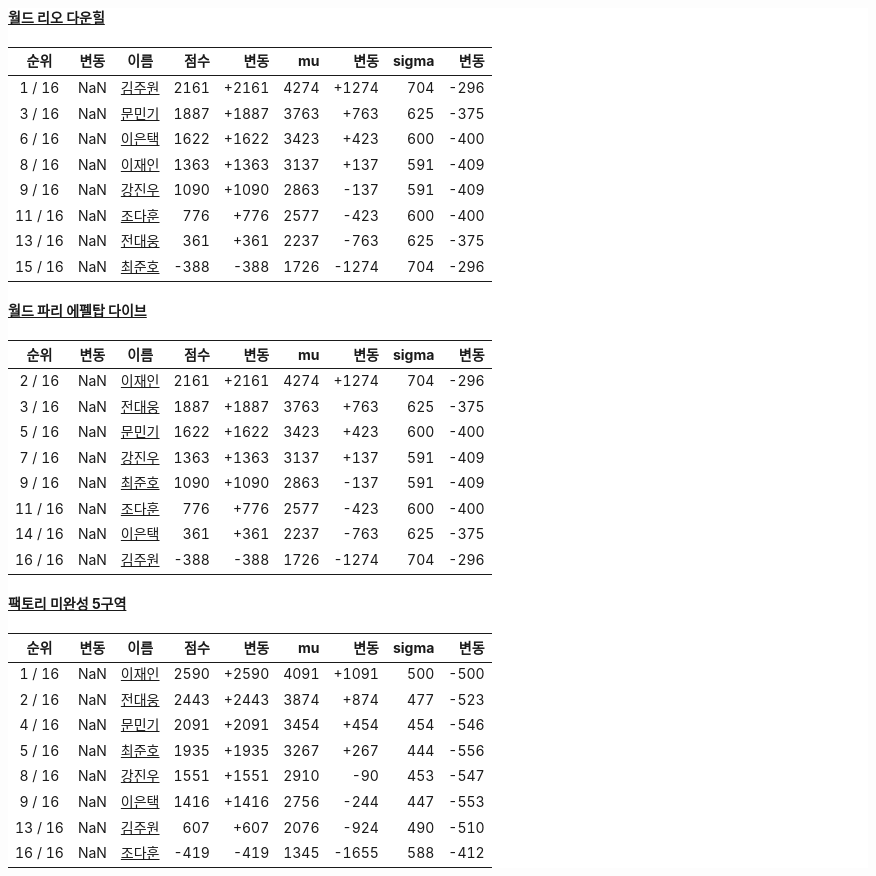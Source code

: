 #### [월드 리오 다운힐](../rio)

| 순위 | 변동 | 이름 | 점수 | 변동 | mu | 변동 | sigma | 변동 |
|:---:|:---:|:---:|---:|---:|---:|---:|---:|---:|
| 1 / 16 | NaN | [김주원](../gimjuwon) | 2161 | +2161 | 4274 | +1274 | 704 | -296 |
| 3 / 16 | NaN | [문민기](../munmingi) | 1887 | +1887 | 3763 | +763 | 625 | -375 |
| 6 / 16 | NaN | [이은택](../ieuntaek) | 1622 | +1622 | 3423 | +423 | 600 | -400 |
| 8 / 16 | NaN | [이재인](../ijaein) | 1363 | +1363 | 3137 | +137 | 591 | -409 |
| 9 / 16 | NaN | [강진우](../gangjinwu) | 1090 | +1090 | 2863 | -137 | 591 | -409 |
| 11 / 16 | NaN | [조다훈](../jodahun) | 776 | +776 | 2577 | -423 | 600 | -400 |
| 13 / 16 | NaN | [전대웅](../jeondaewoong) | 361 | +361 | 2237 | -763 | 625 | -375 |
| 15 / 16 | NaN | [최준호](../choijunho) | -388 | -388 | 1726 | -1274 | 704 | -296 |

#### [월드 파리 에펠탑 다이브](../eifel)

| 순위 | 변동 | 이름 | 점수 | 변동 | mu | 변동 | sigma | 변동 |
|:---:|:---:|:---:|---:|---:|---:|---:|---:|---:|
| 2 / 16 | NaN | [이재인](../ijaein) | 2161 | +2161 | 4274 | +1274 | 704 | -296 |
| 3 / 16 | NaN | [전대웅](../jeondaewoong) | 1887 | +1887 | 3763 | +763 | 625 | -375 |
| 5 / 16 | NaN | [문민기](../munmingi) | 1622 | +1622 | 3423 | +423 | 600 | -400 |
| 7 / 16 | NaN | [강진우](../gangjinwu) | 1363 | +1363 | 3137 | +137 | 591 | -409 |
| 9 / 16 | NaN | [최준호](../choijunho) | 1090 | +1090 | 2863 | -137 | 591 | -409 |
| 11 / 16 | NaN | [조다훈](../jodahun) | 776 | +776 | 2577 | -423 | 600 | -400 |
| 14 / 16 | NaN | [이은택](../ieuntaek) | 361 | +361 | 2237 | -763 | 625 | -375 |
| 16 / 16 | NaN | [김주원](../gimjuwon) | -388 | -388 | 1726 | -1274 | 704 | -296 |

#### [팩토리 미완성 5구역](../district5)

| 순위 | 변동 | 이름 | 점수 | 변동 | mu | 변동 | sigma | 변동 |
|:---:|:---:|:---:|---:|---:|---:|---:|---:|---:|
| 1 / 16 | NaN | [이재인](../ijaein) | 2590 | +2590 | 4091 | +1091 | 500 | -500 |
| 2 / 16 | NaN | [전대웅](../jeondaewoong) | 2443 | +2443 | 3874 | +874 | 477 | -523 |
| 4 / 16 | NaN | [문민기](../munmingi) | 2091 | +2091 | 3454 | +454 | 454 | -546 |
| 5 / 16 | NaN | [최준호](../choijunho) | 1935 | +1935 | 3267 | +267 | 444 | -556 |
| 8 / 16 | NaN | [강진우](../gangjinwu) | 1551 | +1551 | 2910 | -90 | 453 | -547 |
| 9 / 16 | NaN | [이은택](../ieuntaek) | 1416 | +1416 | 2756 | -244 | 447 | -553 |
| 13 / 16 | NaN | [김주원](../gimjuwon) | 607 | +607 | 2076 | -924 | 490 | -510 |
| 16 / 16 | NaN | [조다훈](../jodahun) | -419 | -419 | 1345 | -1655 | 588 | -412 |
